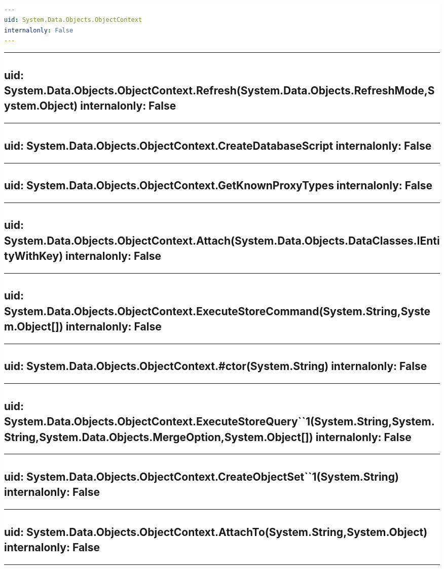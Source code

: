 ```yaml
---
uid: System.Data.Objects.ObjectContext
internalonly: False
---
```


---
uid: System.Data.Objects.ObjectContext.Refresh(System.Data.Objects.RefreshMode,System.Object)
internalonly: False
---

---
uid: System.Data.Objects.ObjectContext.CreateDatabaseScript
internalonly: False
---

---
uid: System.Data.Objects.ObjectContext.GetKnownProxyTypes
internalonly: False
---

---
uid: System.Data.Objects.ObjectContext.Attach(System.Data.Objects.DataClasses.IEntityWithKey)
internalonly: False
---

---
uid: System.Data.Objects.ObjectContext.ExecuteStoreCommand(System.String,System.Object[])
internalonly: False
---

---
uid: System.Data.Objects.ObjectContext.#ctor(System.String)
internalonly: False
---

---
uid: System.Data.Objects.ObjectContext.ExecuteStoreQuery``1(System.String,System.String,System.Data.Objects.MergeOption,System.Object[])
internalonly: False
---

---
uid: System.Data.Objects.ObjectContext.CreateObjectSet``1(System.String)
internalonly: False
---

---
uid: System.Data.Objects.ObjectContext.AttachTo(System.String,System.Object)
internalonly: False
---

---